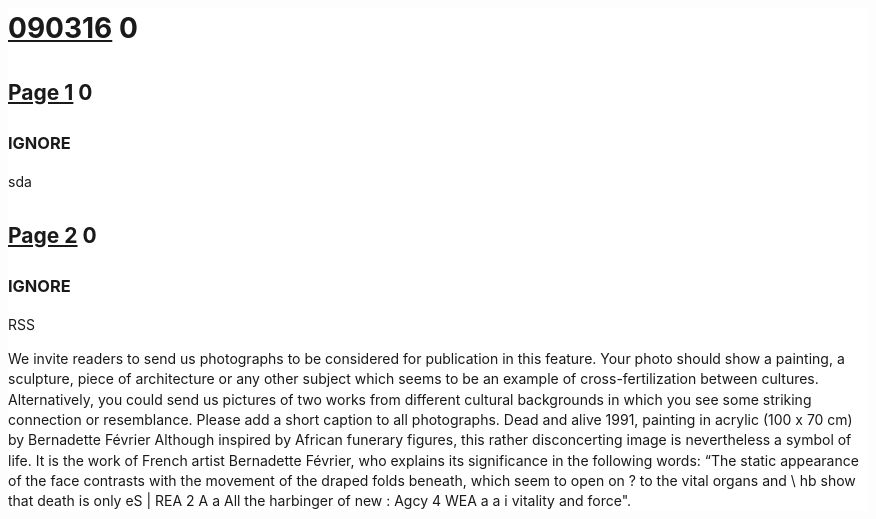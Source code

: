 # [090316](https://demo.humlab.umu.se/courier/090316engo.pdf) 0

## [Page 1](https://demo.humlab.umu.se/courier/090316engo.pdf#page=1) 0

### IGNORE

  
  
sda 
       

## [Page 2](https://demo.humlab.umu.se/courier/090316engo.pdf#page=2) 0

### IGNORE

RSS 
  
We invite readers to send us photographs to be considered 
for publication in this feature. Your photo should show 
a painting, a sculpture, piece of architecture or any other 
subject which seems to be an example of cross-fertilization 
between cultures. Alternatively, you could send us pictures 
of two works from different cultural backgrounds in which 
you see some striking connection or resemblance. 
Please add a short caption to all photographs. 
Dead and alive 
1991, painting in acrylic 
(100 x 70 cm) 
by Bernadette Février 
Although inspired by 
African funerary figures, 
this rather disconcerting 
image is nevertheless a 
symbol of life. It is the 
work of French artist 
Bernadette Février, who 
explains its significance 
in the following words: 
“The static appearance 
of the face contrasts 
with the movement of 
the draped folds beneath, 
which seem to open on ? 
to the vital organs and \ 
hb 
show that death is only eS | REA 2 A a All 
the harbinger of new : Agcy 4 WEA a a i 
vitality and force". 
